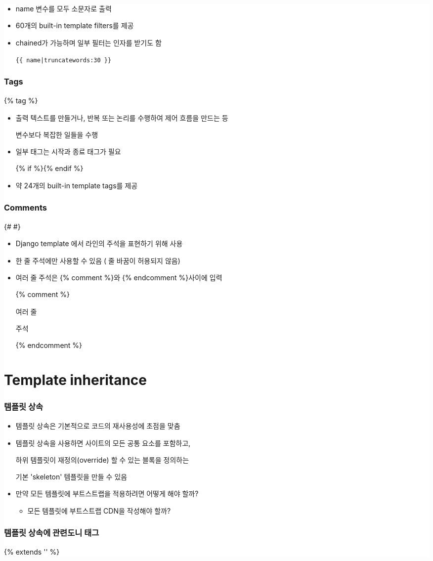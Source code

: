   - name 변수를 모두 소문자로 출력

- 60개의 built-in template filters를 제공

- chained가 가능하며 일부 필터는 인자를 받기도 함

  ```html
  {{ name|truncatewords:30 }}
  ```

### Tags

{% tag %}

- 출력 텍스트를 만들거나, 반복 또는 논리를 수행하여 제어 흐름을 만드는 등

  변수보다 복잡한 일들을 수행

- 일부 태그는 시작과 종료 태그가 필요

  {% if %}{% endif %}

- 약 24개의 built-in template tags를 제공

### Comments

{# #}

- Django template 에서 라인의 주석을 표현하기 위해 사용

- 한 줄 주석에만 사용할 수 있음 ( 줄 바꿈이 허용되지 않음)

- 여러 줄 주석은 {% comment %}와 {% endcomment %}사이에 입력

  {% comment %}

  여러 줄

  주석

  {% endcomment %}

# Template inheritance

### 템플릿 상속

- 템플릿 상속은 기본적으로 코드의 재사용성에 초점을 맞춤

- 템플릿 상속을 사용하면 사이트의 모든 공통 요소를 포함하고,

  하위 템플릿이 재정의(override) 할 수 있는 블록을 정의하는

  기본 'skeleton' 템플릿을 만들 수 있음

- 만약 모든 템플릿에 부트스트랩을 적용하려면 어떻게 해야 할까?
  - 모든 템플릿에 부트스트랩 CDN을 작성해야 할까?

### 템플릿 상속에 관련도니 태그

{% extends '' %}
